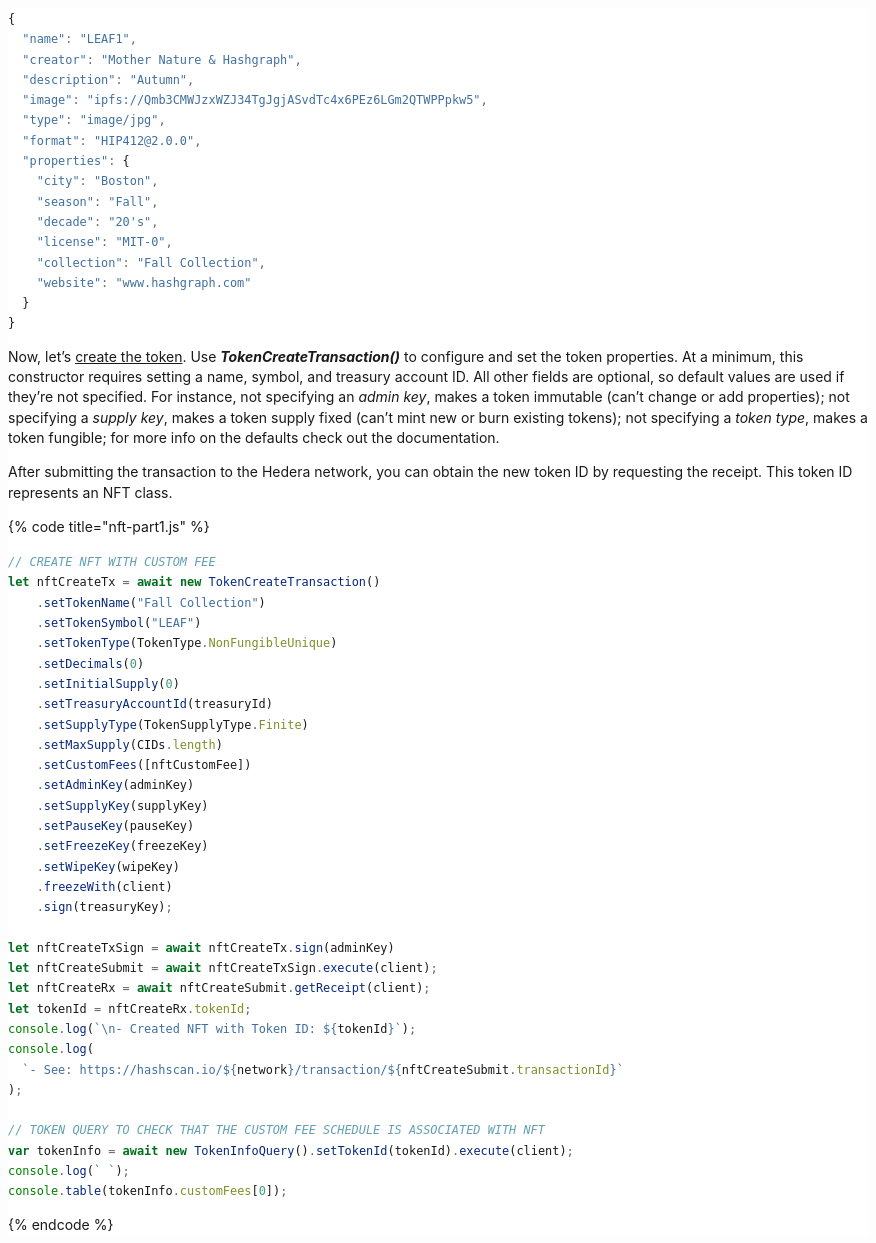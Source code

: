 ```javascript
{
  "name": "LEAF1",
  "creator": "Mother Nature & Hashgraph",
  "description": "Autumn",
  "image": "ipfs://Qmb3CMWJzxWZJ34TgJgjASvdTc4x6PEz6LGm2QTWPPpkw5",
  "type": "image/jpg",
  "format": "HIP412@2.0.0",
  "properties": {
    "city": "Boston",
    "season": "Fall",
    "decade": "20's",
    "license": "MIT-0",
    "collection": "Fall Collection",
    "website": "www.hashgraph.com"
  }
}
```

Now, let’s [create the token](../../sdks-and-apis/sdks/token-service/define-a-token.md). Use _**TokenCreateTransaction()**_ to configure and set the token properties. At a minimum, this constructor requires setting a name, symbol, and treasury account ID. All other fields are optional, so default values are used if they’re not specified. For instance, not specifying an _admin key_, makes a token immutable (can’t change or add properties); not specifying a _supply key_, makes a token supply fixed (can’t mint new or burn existing tokens); not specifying a _token type_, makes a token fungible; for more info on the defaults check out the documentation.

After submitting the transaction to the Hedera network, you can obtain the new token ID by requesting the receipt. This token ID represents an NFT class.

{% code title="nft-part1.js" %}
```javascript
// CREATE NFT WITH CUSTOM FEE
let nftCreateTx = await new TokenCreateTransaction()
    .setTokenName("Fall Collection")
    .setTokenSymbol("LEAF")
    .setTokenType(TokenType.NonFungibleUnique)
    .setDecimals(0)
    .setInitialSupply(0)
    .setTreasuryAccountId(treasuryId)
    .setSupplyType(TokenSupplyType.Finite)
    .setMaxSupply(CIDs.length)
    .setCustomFees([nftCustomFee])
    .setAdminKey(adminKey)
    .setSupplyKey(supplyKey)
    .setPauseKey(pauseKey)
    .setFreezeKey(freezeKey)
    .setWipeKey(wipeKey)
    .freezeWith(client)
    .sign(treasuryKey);

let nftCreateTxSign = await nftCreateTx.sign(adminKey)
let nftCreateSubmit = await nftCreateTxSign.execute(client);
let nftCreateRx = await nftCreateSubmit.getReceipt(client);
let tokenId = nftCreateRx.tokenId;
console.log(`\n- Created NFT with Token ID: ${tokenId}`);
console.log(
  `- See: https://hashscan.io/${network}/transaction/${nftCreateSubmit.transactionId}`
);

// TOKEN QUERY TO CHECK THAT THE CUSTOM FEE SCHEDULE IS ASSOCIATED WITH NFT
var tokenInfo = await new TokenInfoQuery().setTokenId(tokenId).execute(client);
console.log(` `);
console.table(tokenInfo.customFees[0]);
```
{% endcode %}